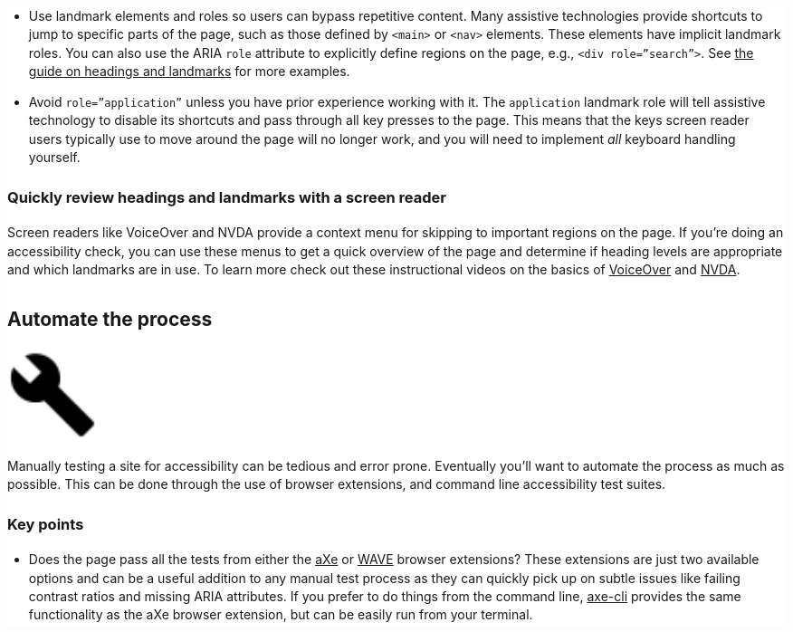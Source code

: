 - Use landmark elements and roles so users can bypass repetitive content. Many
assistive technologies provide shortcuts to jump to specific parts of the page,
such as those defined by `<main>` or `<nav>` elements. These elements have
implicit landmark roles. You can also use the ARIA `role` attribute to
explicitly define regions on the page, e.g., `<div role=”search”>`. See [the
guide on headings and
landmarks](/web/fundamentals/accessibility/semantics-builtin/navigating-content)
for more examples.

- Avoid `role=”application”` unless you have prior experience working with it.
The `application` landmark role will tell assistive technology to disable its
shortcuts and pass through all key presses to the page. This means that the keys
screen reader users typically use to move around the page will no longer work,
and you will need to implement _all_ keyboard handling yourself.

### Quickly review headings and landmarks with a screen reader

Screen readers like VoiceOver and NVDA provide a context menu for skipping to
important regions on the page. If you’re doing an accessibility check, you can
use these menus to get a quick overview of the page and determine if heading
levels are appropriate and which landmarks are in use. To learn more check out
these instructional videos on the basics of
[VoiceOver](https://www.youtube.com/watch?v=5R-6WvAihms&index=6&list=PLNYkxOF6rcICWx0C9LVWWVqvHlYJyqw7g)
and
[NVDA](https://www.youtube.com/watch?v=Jao3s_CwdRU&list=PLNYkxOF6rcICWx0C9LVWWVqvHlYJyqw7g&index=4).

## Automate the process

<img src="imgs/ic_build_black_24px.svg" class="attempt-right" alt="" width="100"/>

Manually testing a site for accessibility can be tedious and error prone.
Eventually you’ll want to automate the process as much as possible. This can be
done through the use of browser extensions, and command line accessibility test
suites.

### Key points

- Does the page pass all the tests from either the
[aXe](https://chrome.google.com/webstore/detail/axe/lhdoppojpmngadmnindnejefpokejbdd)
or
[WAVE](https://chrome.google.com/webstore/detail/wave-evaluation-tool/jbbplnpkjmmeebjpijfedlgcdilocofh)
browser extensions? These extensions are just two available options and can be a
useful addition to any manual test process as they can quickly pick up on subtle
issues like failing contrast ratios and missing ARIA attributes. If you prefer
to do things from the command line,
[axe-cli](https://github.com/dequelabs/axe-cli) provides the same functionality
as the aXe browser extension, but can be easily run from your terminal.
